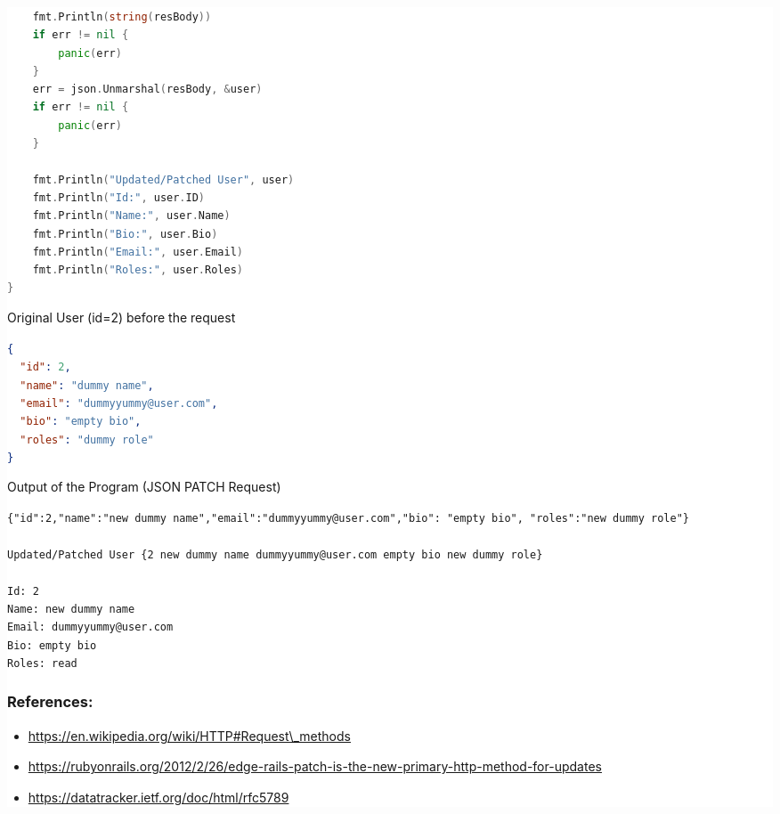 ```go
	fmt.Println(string(resBody))
	if err != nil {
		panic(err)
	}
	err = json.Unmarshal(resBody, &user)
	if err != nil {
		panic(err)
	}

	fmt.Println("Updated/Patched User", user)
	fmt.Println("Id:", user.ID)
	fmt.Println("Name:", user.Name)
	fmt.Println("Bio:", user.Bio)
	fmt.Println("Email:", user.Email)
	fmt.Println("Roles:", user.Roles)
}
```

Original User (id=2) before the request

```json
{
  "id": 2,
  "name": "dummy name",
  "email": "dummyyummy@user.com",
  "bio": "empty bio",
  "roles": "dummy role"
}
```

Output of the Program (JSON PATCH Request)

```plaintext
{"id":2,"name":"new dummy name","email":"dummyyummy@user.com","bio": "empty bio", "roles":"new dummy role"}     

Updated/Patched User {2 new dummy name dummyyummy@user.com empty bio new dummy role} 

Id: 2
Name: new dummy name
Email: dummyyummy@user.com
Bio: empty bio
Roles: read
```

### References:

* https://en.wikipedia.org/wiki/HTTP#Request\_methods
    
* https://rubyonrails.org/2012/2/26/edge-rails-patch-is-the-new-primary-http-method-for-updates
    
* https://datatracker.ietf.org/doc/html/rfc5789

